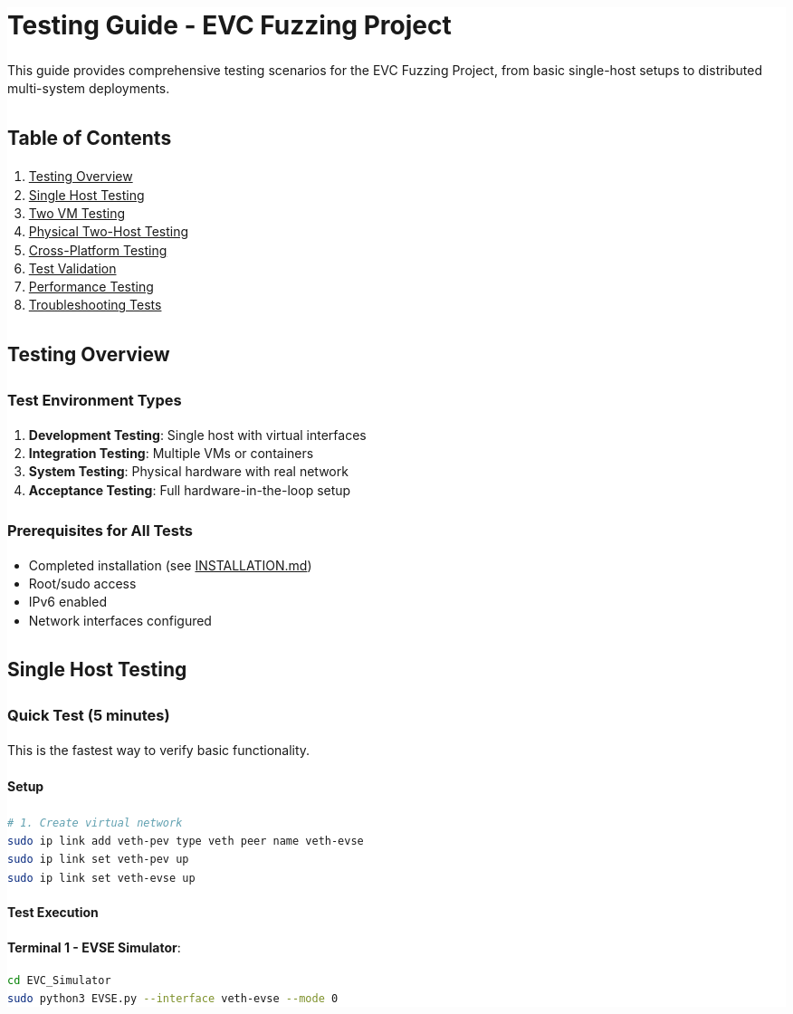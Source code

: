 # Testing Guide - EVC Fuzzing Project

This guide provides comprehensive testing scenarios for the EVC Fuzzing Project, from basic single-host setups to distributed multi-system deployments.

## Table of Contents

1. [Testing Overview](#testing-overview)
2. [Single Host Testing](#single-host-testing)
3. [Two VM Testing](#two-vm-testing)
4. [Physical Two-Host Testing](#physical-two-host-testing)
5. [Cross-Platform Testing](#cross-platform-testing)
6. [Test Validation](#test-validation)
7. [Performance Testing](#performance-testing)
8. [Troubleshooting Tests](#troubleshooting-tests)

## Testing Overview

### Test Environment Types

1. **Development Testing**: Single host with virtual interfaces
2. **Integration Testing**: Multiple VMs or containers
3. **System Testing**: Physical hardware with real network
4. **Acceptance Testing**: Full hardware-in-the-loop setup

### Prerequisites for All Tests

- Completed installation (see [INSTALLATION.md](INSTALLATION.md))
- Root/sudo access
- IPv6 enabled
- Network interfaces configured

## Single Host Testing

### Quick Test (5 minutes)

This is the fastest way to verify basic functionality.

#### Setup

```bash
# 1. Create virtual network
sudo ip link add veth-pev type veth peer name veth-evse
sudo ip link set veth-pev up
sudo ip link set veth-evse up
```

#### Test Execution

**Terminal 1 - EVSE Simulator**:
```bash
cd EVC_Simulator
sudo python3 EVSE.py --interface veth-evse --mode 0
```
